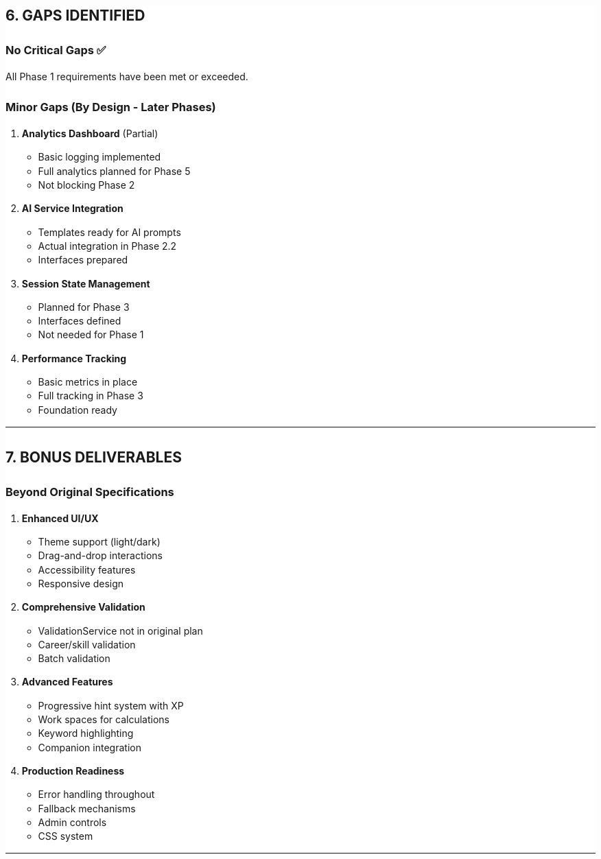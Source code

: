 
## 6. GAPS IDENTIFIED

### No Critical Gaps ✅
All Phase 1 requirements have been met or exceeded.

### Minor Gaps (By Design - Later Phases)

1. **Analytics Dashboard** (Partial)
   - Basic logging implemented
   - Full analytics planned for Phase 5
   - Not blocking Phase 2

2. **AI Service Integration**
   - Templates ready for AI prompts
   - Actual integration in Phase 2.2
   - Interfaces prepared

3. **Session State Management**
   - Planned for Phase 3
   - Interfaces defined
   - Not needed for Phase 1

4. **Performance Tracking**
   - Basic metrics in place
   - Full tracking in Phase 3
   - Foundation ready

---

## 7. BONUS DELIVERABLES

### Beyond Original Specifications

1. **Enhanced UI/UX**
   - Theme support (light/dark)
   - Drag-and-drop interactions
   - Accessibility features
   - Responsive design

2. **Comprehensive Validation**
   - ValidationService not in original plan
   - Career/skill validation
   - Batch validation

3. **Advanced Features**
   - Progressive hint system with XP
   - Work spaces for calculations
   - Keyword highlighting
   - Companion integration

4. **Production Readiness**
   - Error handling throughout
   - Fallback mechanisms
   - Admin controls
   - CSS system

---